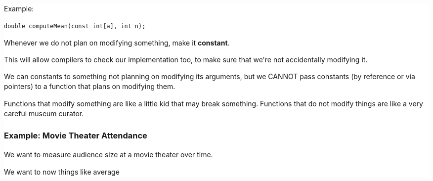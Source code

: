 Example:

    double computeMean(const int[a], int n);
    
Whenever we do not plan on modifying something,
make it **constant**.

This will allow compilers to check our
implementation too, to make sure that we're not 
accidentally modifying it.

We can constants to something not planning
on modifying its arguments, but we CANNOT
pass constants (by reference or via pointers)
to a function that plans on modifying them.

Functions that modify something are like a
little kid that may break something. Functions
that do not modify things are like a very
careful museum curator.


### Example: Movie Theater Attendance

We want to measure audience size at
a movie theater over time. 

We want to now things like average
